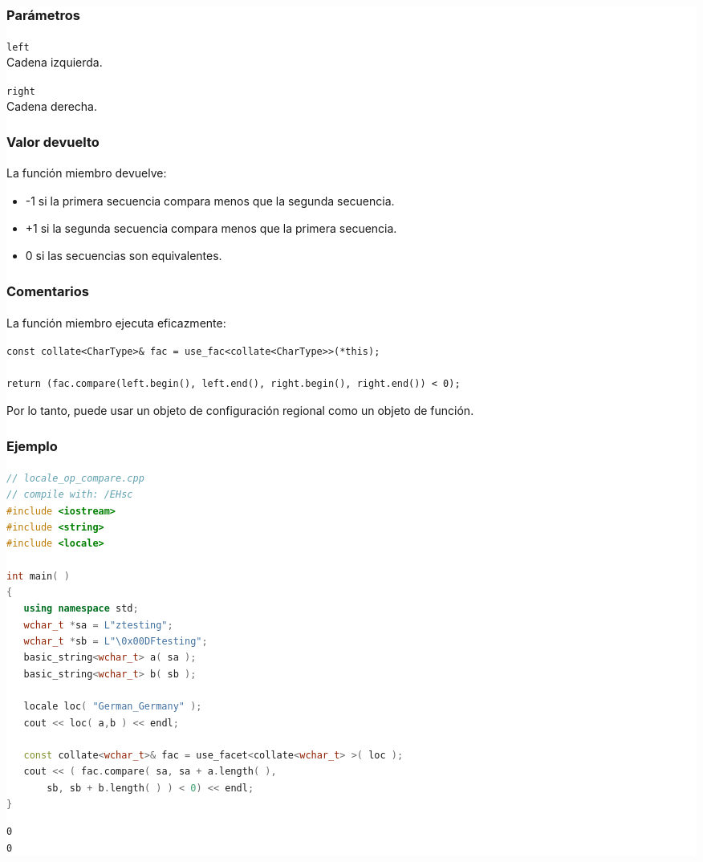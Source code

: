 ### <a name="parameters"></a>Parámetros  
 `left`  
 Cadena izquierda.  
  
 `right`  
 Cadena derecha.  
  
### <a name="return-value"></a>Valor devuelto  
 La función miembro devuelve:  
  
-   -1 si la primera secuencia compara menos que la segunda secuencia.  
  
-   +1 si la segunda secuencia compara menos que la primera secuencia.  
  
-   0 si las secuencias son equivalentes.  
  
### <a name="remarks"></a>Comentarios  
 La función miembro ejecuta eficazmente:  
  
```  
const collate<CharType>& fac = use_fac<collate<CharType>>(*this);

return (fac.compare(left.begin(), left.end(), right.begin(), right.end()) < 0);
```  
  
 Por lo tanto, puede usar un objeto de configuración regional como un objeto de función.  
  
### <a name="example"></a>Ejemplo  
  
```cpp  
// locale_op_compare.cpp  
// compile with: /EHsc  
#include <iostream>  
#include <string>  
#include <locale>  
  
int main( )   
{  
   using namespace std;  
   wchar_t *sa = L"ztesting";  
   wchar_t *sb = L"\0x00DFtesting";  
   basic_string<wchar_t> a( sa );  
   basic_string<wchar_t> b( sb );  
  
   locale loc( "German_Germany" );  
   cout << loc( a,b ) << endl;  
  
   const collate<wchar_t>& fac = use_facet<collate<wchar_t> >( loc );  
   cout << ( fac.compare( sa, sa + a.length( ),  
       sb, sb + b.length( ) ) < 0) << endl;  
}  
```  
  
```Output  
0  
0  
```  
  